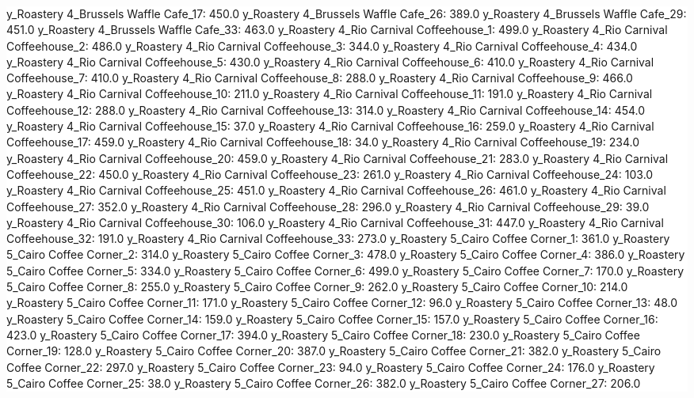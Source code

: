 y_Roastery 4_Brussels Waffle Cafe_17: 450.0
y_Roastery 4_Brussels Waffle Cafe_26: 389.0
y_Roastery 4_Brussels Waffle Cafe_29: 451.0
y_Roastery 4_Brussels Waffle Cafe_33: 463.0
y_Roastery 4_Rio Carnival Coffeehouse_1: 499.0
y_Roastery 4_Rio Carnival Coffeehouse_2: 486.0
y_Roastery 4_Rio Carnival Coffeehouse_3: 344.0
y_Roastery 4_Rio Carnival Coffeehouse_4: 434.0
y_Roastery 4_Rio Carnival Coffeehouse_5: 430.0
y_Roastery 4_Rio Carnival Coffeehouse_6: 410.0
y_Roastery 4_Rio Carnival Coffeehouse_7: 410.0
y_Roastery 4_Rio Carnival Coffeehouse_8: 288.0
y_Roastery 4_Rio Carnival Coffeehouse_9: 466.0
y_Roastery 4_Rio Carnival Coffeehouse_10: 211.0
y_Roastery 4_Rio Carnival Coffeehouse_11: 191.0
y_Roastery 4_Rio Carnival Coffeehouse_12: 288.0
y_Roastery 4_Rio Carnival Coffeehouse_13: 314.0
y_Roastery 4_Rio Carnival Coffeehouse_14: 454.0
y_Roastery 4_Rio Carnival Coffeehouse_15: 37.0
y_Roastery 4_Rio Carnival Coffeehouse_16: 259.0
y_Roastery 4_Rio Carnival Coffeehouse_17: 459.0
y_Roastery 4_Rio Carnival Coffeehouse_18: 34.0
y_Roastery 4_Rio Carnival Coffeehouse_19: 234.0
y_Roastery 4_Rio Carnival Coffeehouse_20: 459.0
y_Roastery 4_Rio Carnival Coffeehouse_21: 283.0
y_Roastery 4_Rio Carnival Coffeehouse_22: 450.0
y_Roastery 4_Rio Carnival Coffeehouse_23: 261.0
y_Roastery 4_Rio Carnival Coffeehouse_24: 103.0
y_Roastery 4_Rio Carnival Coffeehouse_25: 451.0
y_Roastery 4_Rio Carnival Coffeehouse_26: 461.0
y_Roastery 4_Rio Carnival Coffeehouse_27: 352.0
y_Roastery 4_Rio Carnival Coffeehouse_28: 296.0
y_Roastery 4_Rio Carnival Coffeehouse_29: 39.0
y_Roastery 4_Rio Carnival Coffeehouse_30: 106.0
y_Roastery 4_Rio Carnival Coffeehouse_31: 447.0
y_Roastery 4_Rio Carnival Coffeehouse_32: 191.0
y_Roastery 4_Rio Carnival Coffeehouse_33: 273.0
y_Roastery 5_Cairo Coffee Corner_1: 361.0
y_Roastery 5_Cairo Coffee Corner_2: 314.0
y_Roastery 5_Cairo Coffee Corner_3: 478.0
y_Roastery 5_Cairo Coffee Corner_4: 386.0
y_Roastery 5_Cairo Coffee Corner_5: 334.0
y_Roastery 5_Cairo Coffee Corner_6: 499.0
y_Roastery 5_Cairo Coffee Corner_7: 170.0
y_Roastery 5_Cairo Coffee Corner_8: 255.0
y_Roastery 5_Cairo Coffee Corner_9: 262.0
y_Roastery 5_Cairo Coffee Corner_10: 214.0
y_Roastery 5_Cairo Coffee Corner_11: 171.0
y_Roastery 5_Cairo Coffee Corner_12: 96.0
y_Roastery 5_Cairo Coffee Corner_13: 48.0
y_Roastery 5_Cairo Coffee Corner_14: 159.0
y_Roastery 5_Cairo Coffee Corner_15: 157.0
y_Roastery 5_Cairo Coffee Corner_16: 423.0
y_Roastery 5_Cairo Coffee Corner_17: 394.0
y_Roastery 5_Cairo Coffee Corner_18: 230.0
y_Roastery 5_Cairo Coffee Corner_19: 128.0
y_Roastery 5_Cairo Coffee Corner_20: 387.0
y_Roastery 5_Cairo Coffee Corner_21: 382.0
y_Roastery 5_Cairo Coffee Corner_22: 297.0
y_Roastery 5_Cairo Coffee Corner_23: 94.0
y_Roastery 5_Cairo Coffee Corner_24: 176.0
y_Roastery 5_Cairo Coffee Corner_25: 38.0
y_Roastery 5_Cairo Coffee Corner_26: 382.0
y_Roastery 5_Cairo Coffee Corner_27: 206.0